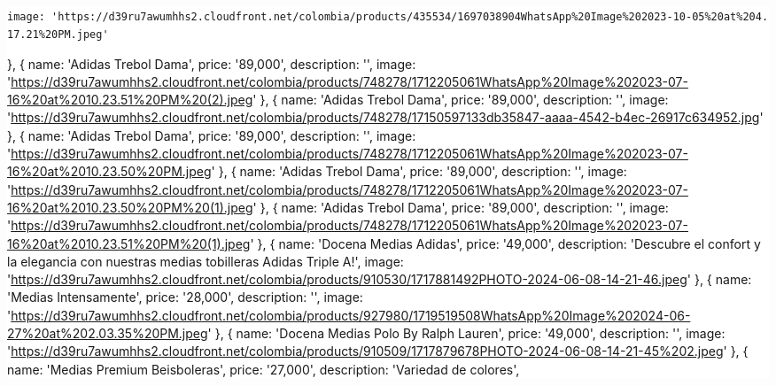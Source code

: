     image: 'https://d39ru7awumhhs2.cloudfront.net/colombia/products/435534/1697038904WhatsApp%20Image%202023-10-05%20at%204.17.21%20PM.jpeg'
},
{
    name: 'Adidas Trebol Dama',
    price: '89,000',
    description: '',
    image: 'https://d39ru7awumhhs2.cloudfront.net/colombia/products/748278/1712205061WhatsApp%20Image%202023-07-16%20at%2010.23.51%20PM%20(2).jpeg'
},
{
    name: 'Adidas Trebol Dama',
    price: '89,000',
    description: '',
    image: 'https://d39ru7awumhhs2.cloudfront.net/colombia/products/748278/17150597133db35847-aaaa-4542-b4ec-26917c634952.jpg'
},
{
    name: 'Adidas Trebol Dama',
    price: '89,000',
    description: '',
    image: 'https://d39ru7awumhhs2.cloudfront.net/colombia/products/748278/1712205061WhatsApp%20Image%202023-07-16%20at%2010.23.50%20PM.jpeg'
},
{
    name: 'Adidas Trebol Dama',
    price: '89,000',
    description: '',
    image: 'https://d39ru7awumhhs2.cloudfront.net/colombia/products/748278/1712205061WhatsApp%20Image%202023-07-16%20at%2010.23.50%20PM%20(1).jpeg'
},
{
    name: 'Adidas Trebol Dama',
    price: '89,000',
    description: '',
    image: 'https://d39ru7awumhhs2.cloudfront.net/colombia/products/748278/1712205061WhatsApp%20Image%202023-07-16%20at%2010.23.51%20PM%20(1).jpeg'
},
{
    name: 'Docena Medias Adidas',
    price: '49,000',
    description: 'Descubre el confort y la elegancia con nuestras medias tobilleras Adidas Triple A!',
    image: 'https://d39ru7awumhhs2.cloudfront.net/colombia/products/910530/1717881492PHOTO-2024-06-08-14-21-46.jpeg'
},
{
    name: 'Medias Intensamente',
    price: '28,000',
    description: '',
    image: 'https://d39ru7awumhhs2.cloudfront.net/colombia/products/927980/1719519508WhatsApp%20Image%202024-06-27%20at%202.03.35%20PM.jpeg'
},
{
    name: 'Docena Medias Polo By Ralph Lauren',
    price: '49,000',
    description: '',
    image: 'https://d39ru7awumhhs2.cloudfront.net/colombia/products/910509/1717879678PHOTO-2024-06-08-14-21-45%202.jpeg'
},
{
    name: 'Medias Premium Beisboleras',
    price: '27,000',
    description: 'Variedad de colores',